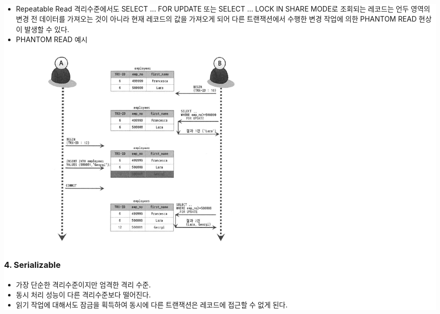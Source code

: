- Repeatable Read 격리수준에서도 SELECT ... FOR UPDATE 또는 SELECT ... LOCK IN SHARE MODE로 조회되는 레코드는 언두 영역의 변경 전 데이터를 가져오는 것이 아니라 현재 레코드의 값을 가져오게 되어 다른 트랜잭션에서 수행한 변경 작업에 의한 PHANTOM READ 현상이 발생할 수 있다.
-  PHANTOM READ 예시  
<img src="./images/repeatable_read_phantom.png" width="500px" height="400px"  title="IsolationLevel" alt="IsolationLevel"></img>

### 4. Serializable
- 가장 단순한 격리수준이지만 엄격한 격리 수준.
- 동시 처리 성능이 다른 격리수준보다 떨어진다.
- 읽기 작업에 대해서도 잠금을 획득하여 동시에 다른 트랜잭션은 레코드에 접근할 수 없게 된다.